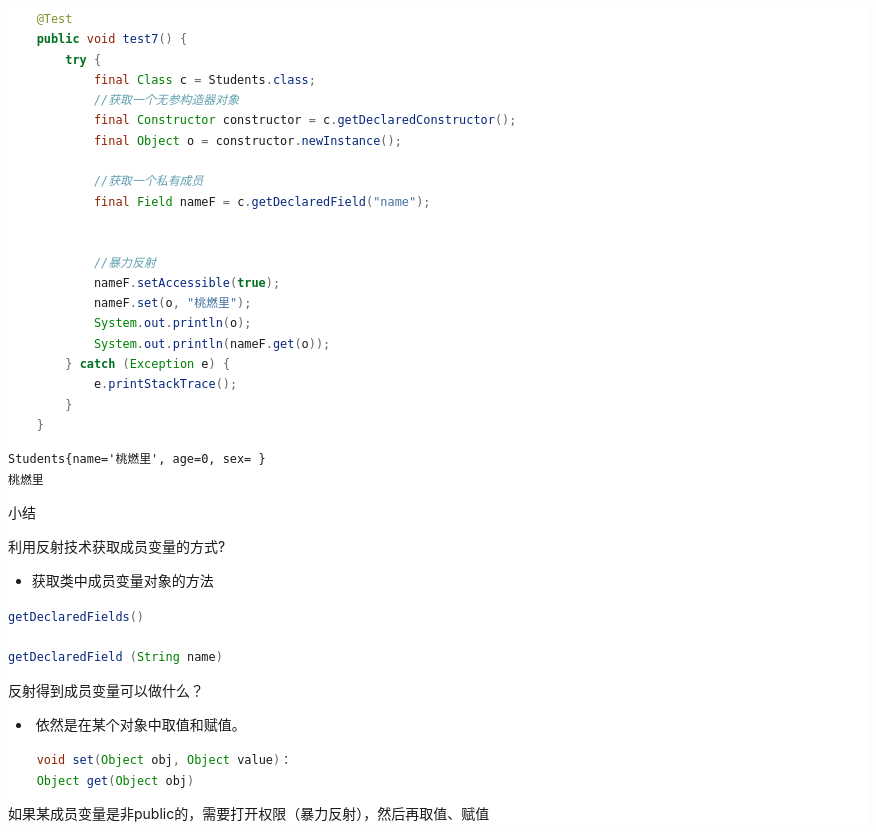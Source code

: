 

~~~java
	@Test
    public void test7() {
        try {
            final Class c = Students.class;
            //获取一个无参构造器对象
            final Constructor constructor = c.getDeclaredConstructor();
            final Object o = constructor.newInstance();
            
            //获取一个私有成员
            final Field nameF = c.getDeclaredField("name");
            
            
            //暴力反射
            nameF.setAccessible(true);
            nameF.set(o, "桃燃里");
            System.out.println(o);
            System.out.println(nameF.get(o));
        } catch (Exception e) {
            e.printStackTrace();
        }
    }

~~~

~~~
Students{name='桃燃里', age=0, sex= }
桃燃里
~~~



小结

利用反射技术获取成员变量的方式?

- 获取类中成员变量对象的方法

~~~java
getDeclaredFields()
    
getDeclaredField (String name)
~~~



反射得到成员变量可以做什么？

- ​	依然是在某个对象中取值和赋值。

~~~java
    void set(Object obj, Object value)：
    Object get(Object obj)
~~~



如果某成员变量是非public的，需要打开权限（暴力反射），然后再取值、赋值
